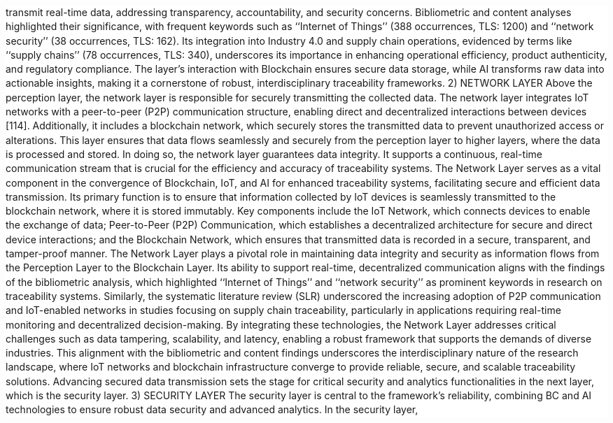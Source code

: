 transmit real-time data, addressing transparency, accountability, and security concerns. Bibliometric and content analyses
highlighted their significance, with frequent keywords such
as ‘‘Internet of Things’’ (388 occurrences, TLS: 1200) and
‘‘network security’’ (38 occurrences, TLS: 162). Its integration into Industry 4.0 and supply chain operations, evidenced
by terms like ‘‘supply chains’’ (78 occurrences, TLS: 340),
underscores its importance in enhancing operational efficiency, product authenticity, and regulatory compliance. The
layer’s interaction with Blockchain ensures secure data storage, while AI transforms raw data into actionable insights,
making it a cornerstone of robust, interdisciplinary traceability frameworks.
2) NETWORK LAYER
Above the perception layer, the network layer is responsible
for securely transmitting the collected data. The network
layer integrates IoT networks with a peer-to-peer (P2P)
communication structure, enabling direct and decentralized
interactions between devices [114]. Additionally, it includes
a blockchain network, which securely stores the transmitted
data to prevent unauthorized access or alterations. This layer
ensures that data flows seamlessly and securely from the
perception layer to higher layers, where the data is processed
and stored. In doing so, the network layer guarantees data
integrity. It supports a continuous, real-time communication
stream that is crucial for the efficiency and accuracy of traceability systems.
The Network Layer serves as a vital component in the convergence of Blockchain, IoT, and AI for enhanced traceability
systems, facilitating secure and efficient data transmission.
Its primary function is to ensure that information collected
by IoT devices is seamlessly transmitted to the blockchain
network, where it is stored immutably. Key components
include the IoT Network, which connects devices to enable
the exchange of data; Peer-to-Peer (P2P) Communication,
which establishes a decentralized architecture for secure
and direct device interactions; and the Blockchain Network,
which ensures that transmitted data is recorded in a secure,
transparent, and tamper-proof manner.
The Network Layer plays a pivotal role in maintaining
data integrity and security as information flows from the Perception Layer to the Blockchain Layer. Its ability to support
real-time, decentralized communication aligns with the findings of the bibliometric analysis, which highlighted ‘‘Internet
of Things’’ and ‘‘network security’’ as prominent keywords
in research on traceability systems. Similarly, the systematic
literature review (SLR) underscored the increasing adoption of P2P communication and IoT-enabled networks in
studies focusing on supply chain traceability, particularly in
applications requiring real-time monitoring and decentralized decision-making. By integrating these technologies, the
Network Layer addresses critical challenges such as data
tampering, scalability, and latency, enabling a robust framework that supports the demands of diverse industries. This
alignment with the bibliometric and content findings underscores the interdisciplinary nature of the research landscape,
where IoT networks and blockchain infrastructure converge
to provide reliable, secure, and scalable traceability solutions.
Advancing secured data transmission sets the stage for critical
security and analytics functionalities in the next layer, which
is the security layer.
3) SECURITY LAYER
The security layer is central to the framework’s reliability, combining BC and AI technologies to ensure robust
data security and advanced analytics. In the security layer,